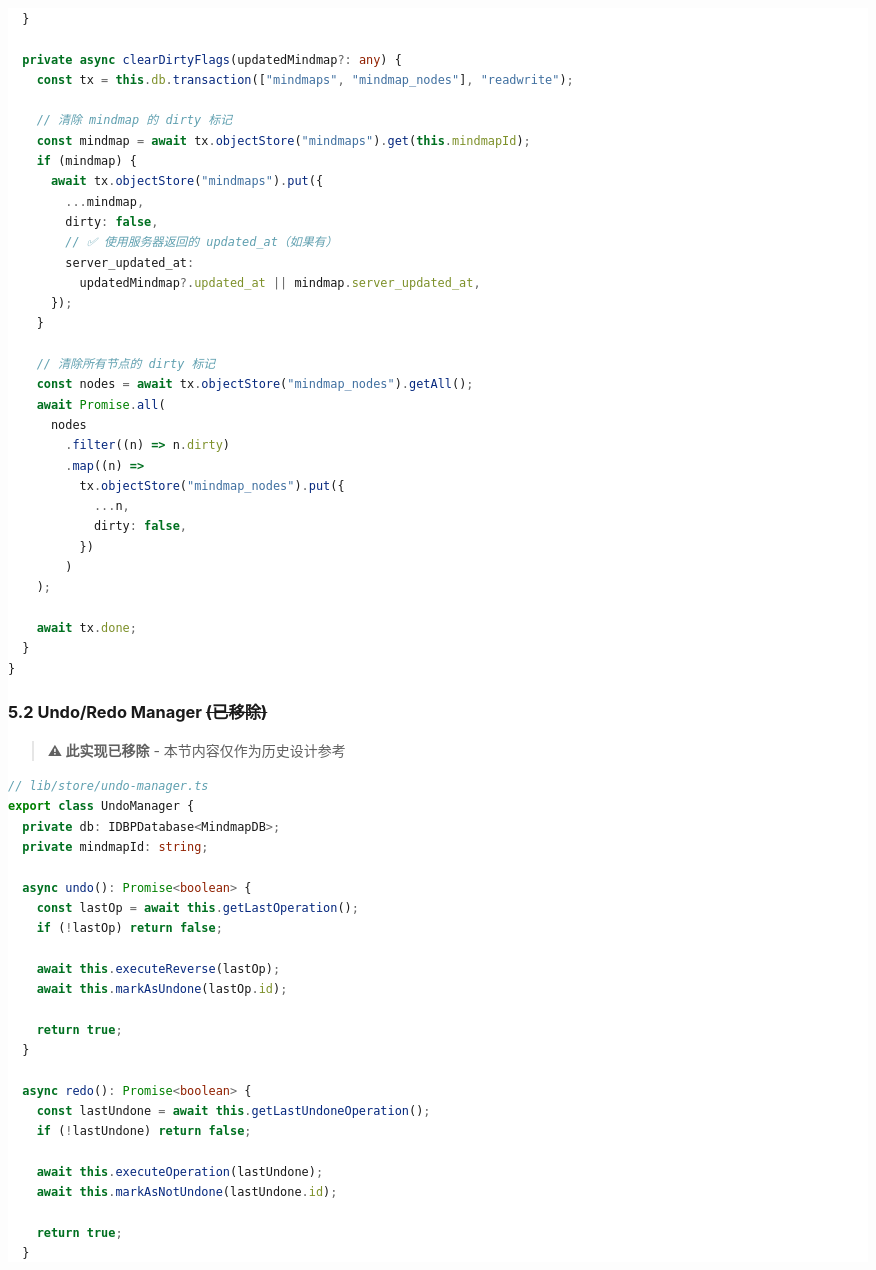 ```typescript
  }

  private async clearDirtyFlags(updatedMindmap?: any) {
    const tx = this.db.transaction(["mindmaps", "mindmap_nodes"], "readwrite");

    // 清除 mindmap 的 dirty 标记
    const mindmap = await tx.objectStore("mindmaps").get(this.mindmapId);
    if (mindmap) {
      await tx.objectStore("mindmaps").put({
        ...mindmap,
        dirty: false,
        // ✅ 使用服务器返回的 updated_at（如果有）
        server_updated_at:
          updatedMindmap?.updated_at || mindmap.server_updated_at,
      });
    }

    // 清除所有节点的 dirty 标记
    const nodes = await tx.objectStore("mindmap_nodes").getAll();
    await Promise.all(
      nodes
        .filter((n) => n.dirty)
        .map((n) =>
          tx.objectStore("mindmap_nodes").put({
            ...n,
            dirty: false,
          })
        )
    );

    await tx.done;
  }
}
```

### 5.2 Undo/Redo Manager ~~(已移除)~~

> **⚠️ 此实现已移除** - 本节内容仅作为历史设计参考

```typescript
// lib/store/undo-manager.ts
export class UndoManager {
  private db: IDBPDatabase<MindmapDB>;
  private mindmapId: string;

  async undo(): Promise<boolean> {
    const lastOp = await this.getLastOperation();
    if (!lastOp) return false;

    await this.executeReverse(lastOp);
    await this.markAsUndone(lastOp.id);

    return true;
  }

  async redo(): Promise<boolean> {
    const lastUndone = await this.getLastUndoneOperation();
    if (!lastUndone) return false;

    await this.executeOperation(lastUndone);
    await this.markAsNotUndone(lastUndone.id);

    return true;
  }
```